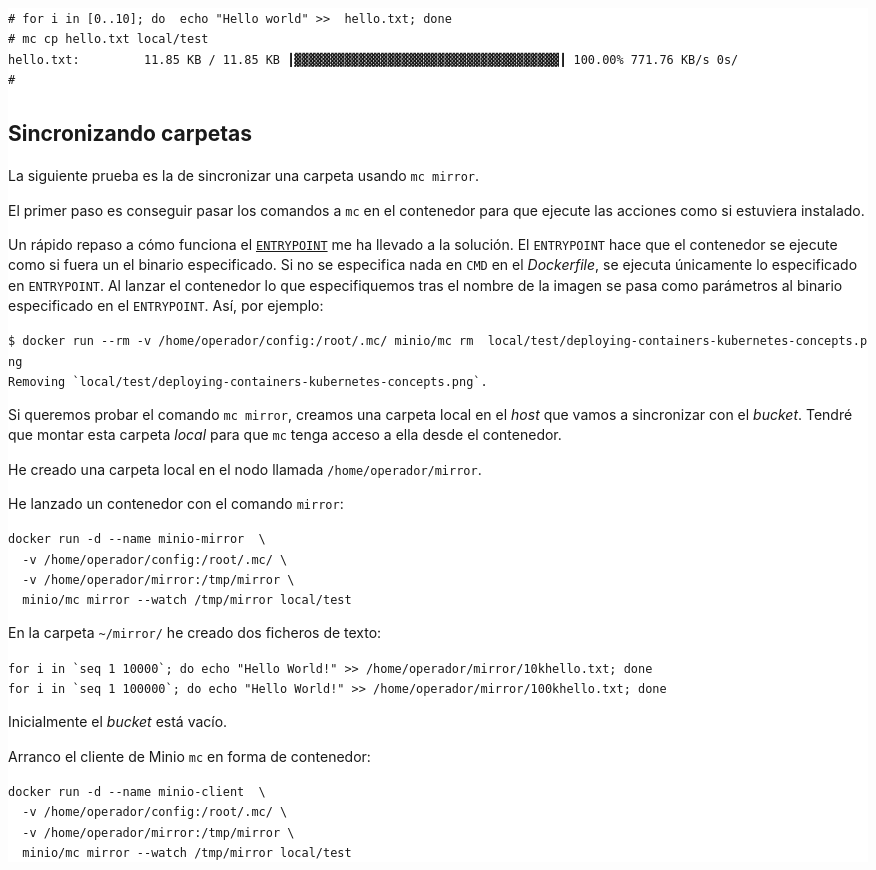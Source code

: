 ```shell
# for i in [0..10]; do  echo "Hello world" >>  hello.txt; done
# mc cp hello.txt local/test
hello.txt:         11.85 KB / 11.85 KB ┃▓▓▓▓▓▓▓▓▓▓▓▓▓▓▓▓▓▓▓▓▓▓▓▓▓▓▓▓▓▓▓▓▓▓▓▓▓┃ 100.00% 771.76 KB/s 0s/
#
```

## Sincronizando carpetas

La siguiente prueba es la de sincronizar una carpeta usando `mc mirror`.

El primer paso es conseguir pasar los comandos a `mc` en el contenedor para que ejecute las acciones como si estuviera instalado.

Un rápido repaso a cómo funciona el [`ENTRYPOINT`](https://docs.docker.com/engine/reference/run/#entrypoint-default-command-to-execute-at-runtime) me ha llevado a la solución. El `ENTRYPOINT` hace que el contenedor se ejecute como si fuera un el binario especificado. Si no se especifica nada en `CMD` en el _Dockerfile_, se ejecuta únicamente lo especificado en `ENTRYPOINT`. Al lanzar el contenedor lo que especifiquemos tras el nombre de la imagen se pasa como parámetros al binario especificado en el `ENTRYPOINT`. Así, por ejemplo:

```shell
$ docker run --rm -v /home/operador/config:/root/.mc/ minio/mc rm  local/test/deploying-containers-kubernetes-concepts.png
Removing `local/test/deploying-containers-kubernetes-concepts.png`.
```

Si queremos probar el comando `mc mirror`, creamos una carpeta local en el _host_ que vamos a sincronizar con el _bucket_. Tendré que montar esta carpeta _local_ para que `mc` tenga acceso a ella desde el contenedor.

He creado una carpeta local en el nodo llamada `/home/operador/mirror`.

He lanzado un contenedor con el comando `mirror`:

```shell
docker run -d --name minio-mirror  \
  -v /home/operador/config:/root/.mc/ \
  -v /home/operador/mirror:/tmp/mirror \
  minio/mc mirror --watch /tmp/mirror local/test
```

En la carpeta `~/mirror/` he creado dos ficheros de texto:

```shell
for i in `seq 1 10000`; do echo "Hello World!" >> /home/operador/mirror/10khello.txt; done
for i in `seq 1 100000`; do echo "Hello World!" >> /home/operador/mirror/100khello.txt; done
```

Inicialmente el _bucket_ está vacío.

Arranco el cliente de Minio `mc` en forma de contenedor:

```shell
docker run -d --name minio-client  \
  -v /home/operador/config:/root/.mc/ \
  -v /home/operador/mirror:/tmp/mirror \
  minio/mc mirror --watch /tmp/mirror local/test
```
